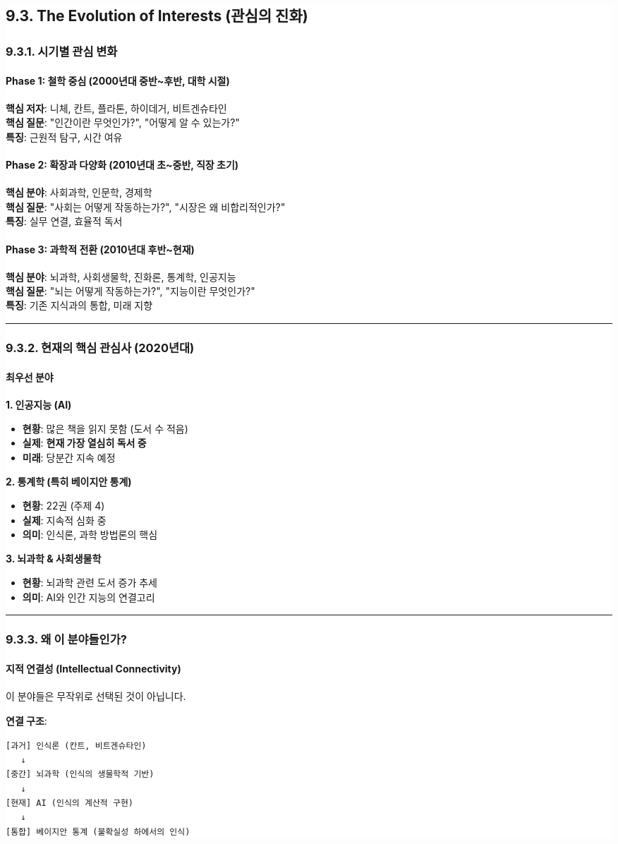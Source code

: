 
##  9.3. The Evolution of Interests (관심의 진화)

### 9.3.1. 시기별 관심 변화

#### Phase 1: 철학 중심 (2000년대 중반~후반, 대학 시절)

**핵심 저자**: 니체, 칸트, 플라톤, 하이데거, 비트겐슈타인  
**핵심 질문**: "인간이란 무엇인가?", "어떻게 알 수 있는가?"  
**특징**: 근원적 탐구, 시간 여유

#### Phase 2: 확장과 다양화 (2010년대 초~중반, 직장 초기)

**핵심 분야**: 사회과학, 인문학, 경제학  
**핵심 질문**: "사회는 어떻게 작동하는가?", "시장은 왜 비합리적인가?"  
**특징**: 실무 연결, 효율적 독서

#### Phase 3: 과학적 전환 (2010년대 후반~현재)

**핵심 분야**: 뇌과학, 사회생물학, 진화론, 통계학, 인공지능  
**핵심 질문**: "뇌는 어떻게 작동하는가?", "지능이란 무엇인가?"  
**특징**: 기존 지식과의 통합, 미래 지향

---

### 9.3.2. 현재의 핵심 관심사 (2020년대)

#### 최우선 분야

**1. 인공지능 (AI)**
- **현황**: 많은 책을 읽지 못함 (도서 수 적음)
- **실제**: **현재 가장 열심히 독서 중**
- **미래**: 당분간 지속 예정

**2. 통계학 (특히 베이지안 통계)**
- **현황**: 22권 (주제 4)
- **실제**: 지속적 심화 중
- **의미**: 인식론, 과학 방법론의 핵심

**3. 뇌과학 & 사회생물학**
- **현황**: 뇌과학 관련 도서 증가 추세
- **의미**: AI와 인간 지능의 연결고리

---

### 9.3.3. 왜 이 분야들인가?

#### 지적 연결성 (Intellectual Connectivity)

이 분야들은 무작위로 선택된 것이 아닙니다.

**연결 구조**:

```
[과거] 인식론 (칸트, 비트겐슈타인)
   ↓
[중간] 뇌과학 (인식의 생물학적 기반)
   ↓
[현재] AI (인식의 계산적 구현)
   ↓
[통합] 베이지안 통계 (불확실성 하에서의 인식)
```
